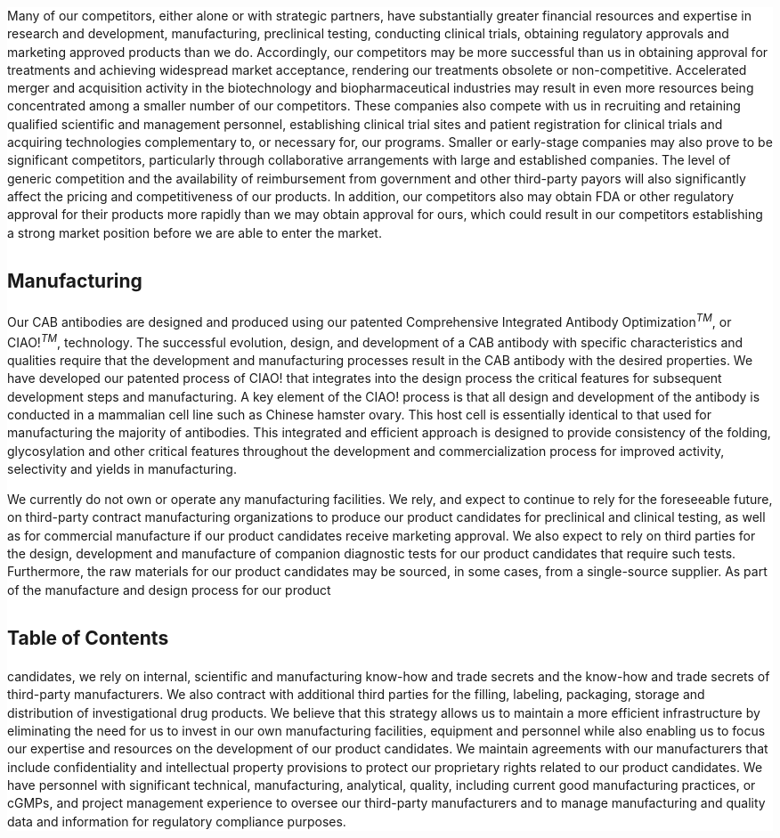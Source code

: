 Many of our competitors, either alone or with strategic partners, have substantially greater financial resources and expertise in research and development, manufacturing, preclinical testing, conducting clinical trials, obtaining regulatory approvals and marketing approved products than we do. Accordingly, our competitors may be more successful than us in obtaining approval for treatments and achieving widespread market acceptance, rendering our treatments obsolete or non-competitive. Accelerated merger and acquisition activity in the biotechnology and biopharmaceutical industries may result in even more resources being concentrated among a smaller number of our competitors. These companies also compete with us in recruiting and retaining qualified scientific and management personnel, establishing clinical trial sites and patient registration for clinical trials and acquiring technologies complementary to, or necessary for, our programs. Smaller or early-stage companies may also prove to be significant competitors, particularly through collaborative arrangements with large and established companies. The level of generic competition and the availability of reimbursement from government and other third-party payors will also significantly affect the pricing and competitiveness of our products. In addition, our competitors also may obtain FDA or other regulatory approval for their products more rapidly than we may obtain approval for ours, which could result in our competitors establishing a strong market position before we are able to enter the market.

## Manufacturing

Our CAB antibodies are designed and produced using our patented Comprehensive Integrated Antibody Optimization$^{TM}$, or CIAO!$^{TM}$, technology. The successful evolution, design, and development of a CAB antibody with specific characteristics and qualities require that the development and manufacturing processes result in the CAB antibody with the desired properties. We have developed our patented process of CIAO! that integrates into the design process the critical features for subsequent development steps and manufacturing. A key element of the CIAO! process is that all design and development of the antibody is conducted in a mammalian cell line such as Chinese hamster ovary. This host cell is essentially identical to that used for manufacturing the majority of antibodies. This integrated and efficient approach is designed to provide consistency of the folding, glycosylation and other critical features throughout the development and commercialization process for improved activity, selectivity and yields in manufacturing.

We currently do not own or operate any manufacturing facilities. We rely, and expect to continue to rely for the foreseeable future, on third-party contract manufacturing organizations to produce our product candidates for preclinical and clinical testing, as well as for commercial manufacture if our product candidates receive marketing approval. We also expect to rely on third parties for the design, development and manufacture of companion diagnostic tests for our product candidates that require such tests. Furthermore, the raw materials for our product candidates may be sourced, in some cases, from a single-source supplier. As part of the manufacture and design process for our product

## Table of Contents

candidates, we rely on internal, scientific and manufacturing know-how and trade secrets and the know-how and trade secrets of third-party manufacturers. We also contract with additional third parties for the filling, labeling, packaging, storage and distribution of investigational drug products. We believe that this strategy allows us to maintain a more efficient infrastructure by eliminating the need for us to invest in our own manufacturing facilities, equipment and personnel while also enabling us to focus our expertise and resources on the development of our product candidates. We maintain agreements with our manufacturers that include confidentiality and intellectual property provisions to protect our proprietary rights related to our product candidates. We have personnel with significant technical, manufacturing, analytical, quality, including current good manufacturing practices, or cGMPs, and project management experience to oversee our third-party manufacturers and to manage manufacturing and quality data and information for regulatory compliance purposes.
